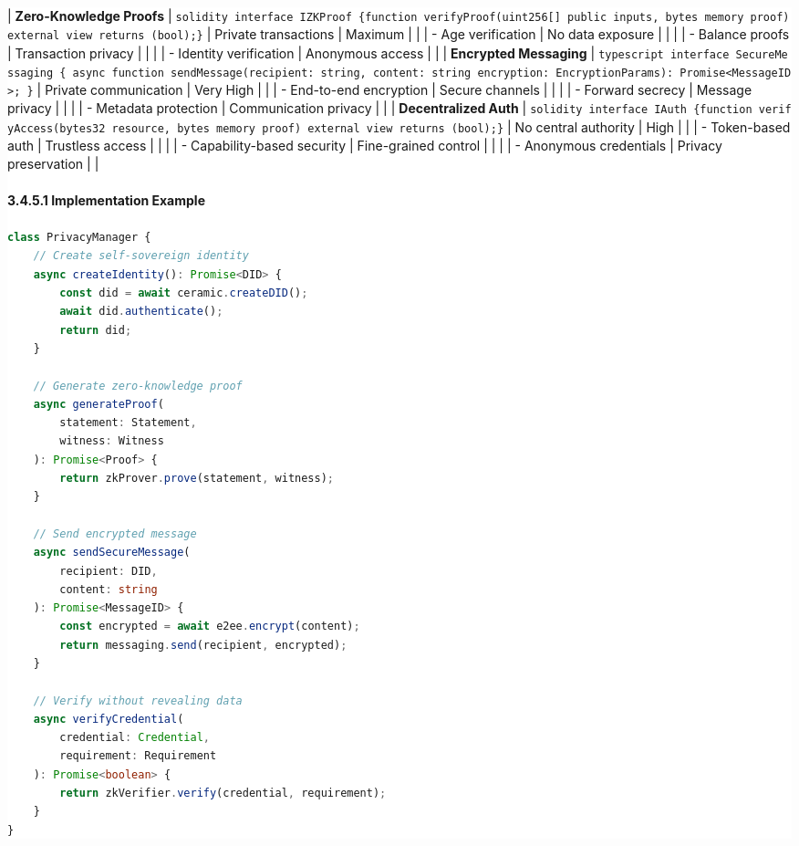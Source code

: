| **Zero-Knowledge Proofs** | ```solidity interface IZKProof {function verifyProof(uint256[] public inputs, bytes memory proof) external view returns (bool);}``` | Private transactions | Maximum |
| | - Age verification | No data exposure | |
| | - Balance proofs | Transaction privacy | |
| | - Identity verification | Anonymous access | |
| **Encrypted Messaging** | ```typescript interface SecureMessaging { async function sendMessage(recipient: string, content: string encryption: EncryptionParams): Promise<MessageID>; }``` | Private communication | Very High |
| | - End-to-end encryption | Secure channels | |
| | - Forward secrecy | Message privacy | |
| | - Metadata protection | Communication privacy | |
| **Decentralized Auth** | ```solidity interface IAuth {function verifyAccess(bytes32 resource, bytes memory proof) external view returns (bool);}``` | No central authority | High |
| | - Token-based auth | Trustless access | |
| | - Capability-based security | Fine-grained control | |
| | - Anonymous credentials | Privacy preservation | |

#### 3.4.5.1 Implementation Example

```typescript
class PrivacyManager {
    // Create self-sovereign identity
    async createIdentity(): Promise<DID> {
        const did = await ceramic.createDID();
        await did.authenticate();
        return did;
    }
    
    // Generate zero-knowledge proof
    async generateProof(
        statement: Statement,
        witness: Witness
    ): Promise<Proof> {
        return zkProver.prove(statement, witness);
    }
    
    // Send encrypted message
    async sendSecureMessage(
        recipient: DID,
        content: string
    ): Promise<MessageID> {
        const encrypted = await e2ee.encrypt(content);
        return messaging.send(recipient, encrypted);
    }
    
    // Verify without revealing data
    async verifyCredential(
        credential: Credential,
        requirement: Requirement
    ): Promise<boolean> {
        return zkVerifier.verify(credential, requirement);
    }
}
```
